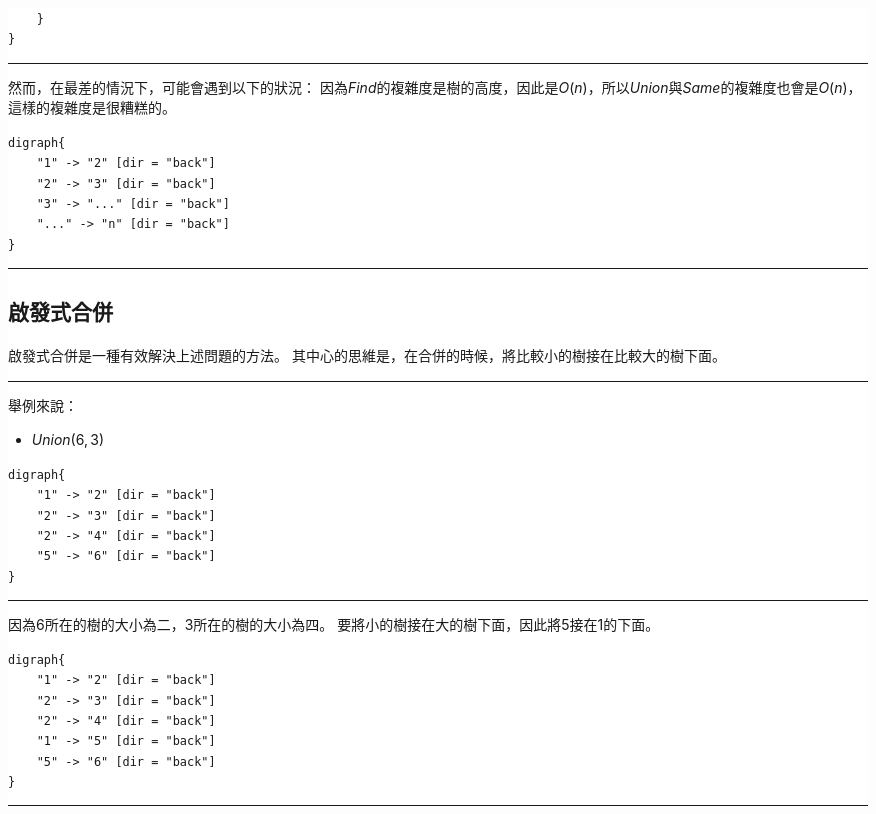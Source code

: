 ```cpp=
    }
}
```

---

然而，在最差的情況下，可能會遇到以下的狀況：
因為$Find$的複雜度是樹的高度，因此是$O(n)$，所以$Union$與$Same$的複雜度也會是$O(n)$，這樣的複雜度是很糟糕的。

```graphviz
digraph{
    "1" -> "2" [dir = "back"]
    "2" -> "3" [dir = "back"]
    "3" -> "..." [dir = "back"]
    "..." -> "n" [dir = "back"]
}
```

---

## 啟發式合併

啟發式合併是一種有效解決上述問題的方法。
其中心的思維是，在合併的時候，將比較小的樹接在比較大的樹下面。

---
舉例來說：

* $Union(6, 3)$

```graphviz
digraph{
    "1" -> "2" [dir = "back"]
    "2" -> "3" [dir = "back"]
    "2" -> "4" [dir = "back"]
    "5" -> "6" [dir = "back"]
}
```

---

因為$6$所在的樹的大小為二，$3$所在的樹的大小為四。
要將小的樹接在大的樹下面，因此將$5$接在$1$的下面。

```graphviz
digraph{
    "1" -> "2" [dir = "back"]
    "2" -> "3" [dir = "back"]
    "2" -> "4" [dir = "back"]
    "1" -> "5" [dir = "back"]
    "5" -> "6" [dir = "back"]
}
```

---
